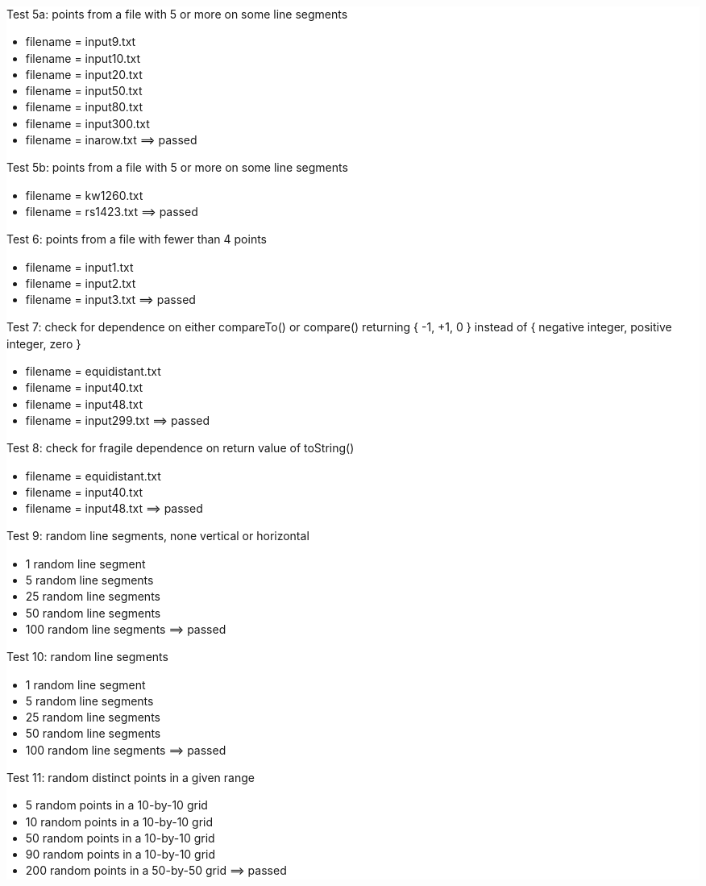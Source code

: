 Test 5a: points from a file with 5 or more on some line segments
  * filename = input9.txt
  * filename = input10.txt
  * filename = input20.txt
  * filename = input50.txt
  * filename = input80.txt
  * filename = input300.txt
  * filename = inarow.txt
==> passed

Test 5b: points from a file with 5 or more on some line segments
  * filename = kw1260.txt
  * filename = rs1423.txt
==> passed

Test 6: points from a file with fewer than 4 points
  * filename = input1.txt
  * filename = input2.txt
  * filename = input3.txt
==> passed

Test 7: check for dependence on either compareTo() or compare()
        returning { -1, +1, 0 } instead of { negative integer,
        positive integer, zero }
  * filename = equidistant.txt
  * filename = input40.txt
  * filename = input48.txt
  * filename = input299.txt
==> passed

Test 8: check for fragile dependence on return value of toString()
  * filename = equidistant.txt
  * filename = input40.txt
  * filename = input48.txt
==> passed

Test 9: random line segments, none vertical or horizontal
  *  1 random line segment
  *  5 random line segments
  * 25 random line segments
  * 50 random line segments
  * 100 random line segments
==> passed

Test 10: random line segments
  *  1 random line segment
  *  5 random line segments
  * 25 random line segments
  * 50 random line segments
  * 100 random line segments
==> passed

Test 11: random distinct points in a given range
  * 5 random points in a 10-by-10 grid
  * 10 random points in a 10-by-10 grid
  * 50 random points in a 10-by-10 grid
  * 90 random points in a 10-by-10 grid
  * 200 random points in a 50-by-50 grid
==> passed
